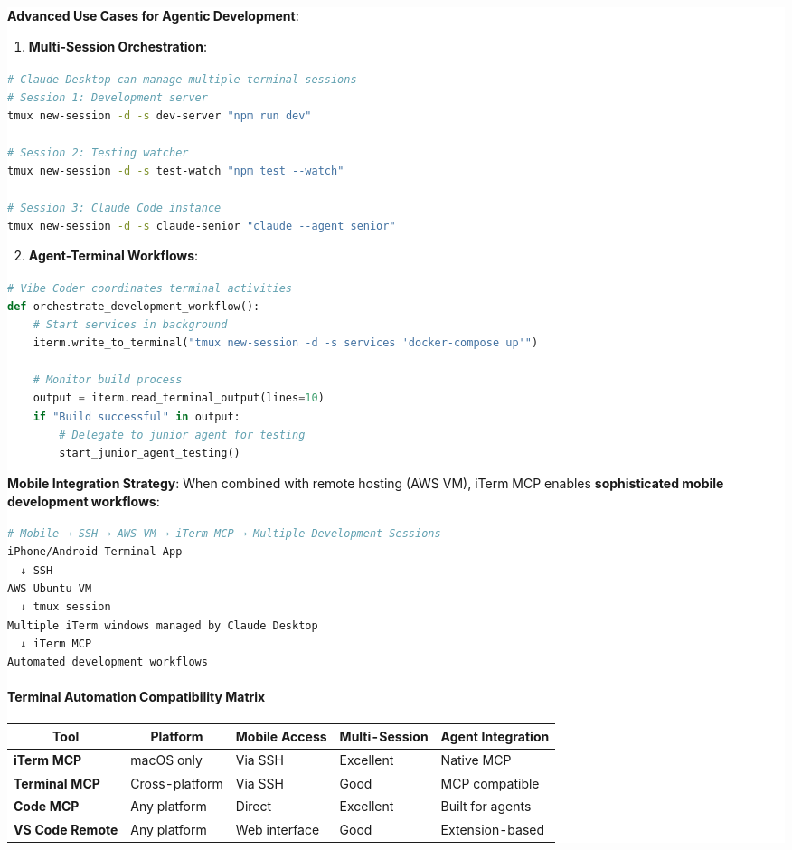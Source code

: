 **Advanced Use Cases for Agentic Development**:

1. **Multi-Session Orchestration**:
```bash
# Claude Desktop can manage multiple terminal sessions
# Session 1: Development server
tmux new-session -d -s dev-server "npm run dev"

# Session 2: Testing watcher  
tmux new-session -d -s test-watch "npm test --watch"

# Session 3: Claude Code instance
tmux new-session -d -s claude-senior "claude --agent senior"
```

2. **Agent-Terminal Workflows**:
```python
# Vibe Coder coordinates terminal activities
def orchestrate_development_workflow():
    # Start services in background
    iterm.write_to_terminal("tmux new-session -d -s services 'docker-compose up'")
    
    # Monitor build process
    output = iterm.read_terminal_output(lines=10)
    if "Build successful" in output:
        # Delegate to junior agent for testing
        start_junior_agent_testing()
```

**Mobile Integration Strategy**:
When combined with remote hosting (AWS VM), iTerm MCP enables **sophisticated mobile development workflows**:

```bash
# Mobile → SSH → AWS VM → iTerm MCP → Multiple Development Sessions
iPhone/Android Terminal App
  ↓ SSH
AWS Ubuntu VM
  ↓ tmux session
Multiple iTerm windows managed by Claude Desktop
  ↓ iTerm MCP
Automated development workflows
```

#### **Terminal Automation Compatibility Matrix**

| Tool | Platform | Mobile Access | Multi-Session | Agent Integration |
|------|----------|---------------|---------------|-------------------|
| **iTerm MCP** | macOS only | Via SSH | Excellent | Native MCP |
| **Terminal MCP** | Cross-platform | Via SSH | Good | MCP compatible |
| **Code MCP** | Any platform | Direct | Excellent | Built for agents |
| **VS Code Remote** | Any platform | Web interface | Good | Extension-based |
